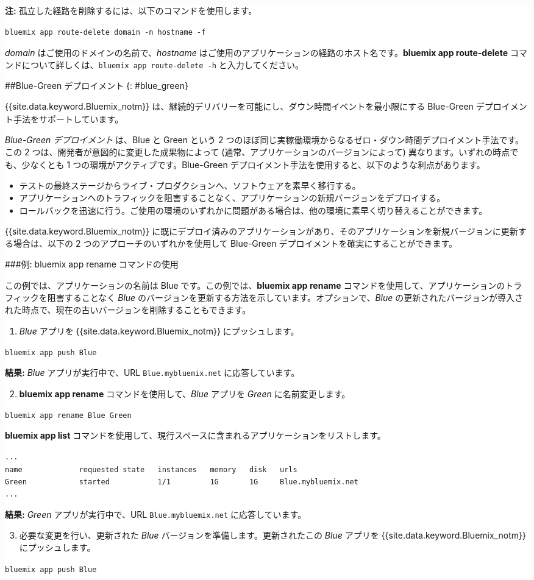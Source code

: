 **注:** 孤立した経路を削除するには、以下のコマンドを使用します。

```
bluemix app route-delete domain -n hostname -f
```

*domain* はご使用のドメインの名前で、*hostname* はご使用のアプリケーションの経路のホスト名です。**bluemix app route-delete** コマンドについて詳しくは、`bluemix app route-delete -h` と入力してください。

##Blue-Green デプロイメント
{: #blue_green}

{{site.data.keyword.Bluemix_notm}} は、継続的デリバリーを可能にし、ダウン時間イベントを最小限にする Blue-Green デプロイメント手法をサポートしています。

*Blue-Green デプロイメント* は、Blue と Green という 2 つのほぼ同じ実稼働環境からなるゼロ・ダウン時間デプロイメント手法です。この 2 つは、開発者が意図的に変更した成果物によって (通常、アプリケーションのバージョンによって) 異なります。いずれの時点でも、少なくとも 1 つの環境がアクティブです。Blue-Green デプロイメント手法を使用すると、以下のような利点があります。

* テストの最終ステージからライブ・プロダクションへ、ソフトウェアを素早く移行する。
* アプリケーションへのトラフィックを阻害することなく、アプリケーションの新規バージョンをデプロイする。
* ロールバックを迅速に行う。ご使用の環境のいずれかに問題がある場合は、他の環境に素早く切り替えることができます。

{{site.data.keyword.Bluemix_notm}} に既にデプロイ済みのアプリケーションがあり、そのアプリケーションを新規バージョンに更新する場合は、以下の 2 つのアプローチのいずれかを使用して Blue-Green デプロイメントを確実にすることができます。

###例: bluemix app rename コマンドの使用

この例では、アプリケーションの名前は Blue です。この例では、**bluemix app rename** コマンドを使用して、アプリケーションのトラフィックを阻害することなく *Blue* のバージョンを更新する方法を示しています。オプションで、*Blue* の更新されたバージョンが導入された時点で、現在の古いバージョンを削除することもできます。

1. *Blue* アプリを {{site.data.keyword.Bluemix_notm}} にプッシュします。

  ```
  bluemix app push Blue
  ```

  **結果:** *Blue* アプリが実行中で、URL `Blue.mybluemix.net` に応答しています。

2. **bluemix app rename** コマンドを使用して、*Blue* アプリを *Green* に名前変更します。

  ```
  bluemix app rename Blue Green
  ```

  **bluemix app list** コマンドを使用して、現行スペースに含まれるアプリケーションをリストします。

  ```
  ...
  name             requested state   instances   memory   disk   urls
  Green            started           1/1         1G       1G	 Blue.mybluemix.net
  ...
  ```

  **結果:** *Green* アプリが実行中で、URL `Blue.mybluemix.net` に応答しています。

3. 必要な変更を行い、更新された *Blue* バージョンを準備します。更新されたこの *Blue* アプリを {{site.data.keyword.Bluemix_notm}} にプッシュします。

  ```
  bluemix app push Blue
  ```
